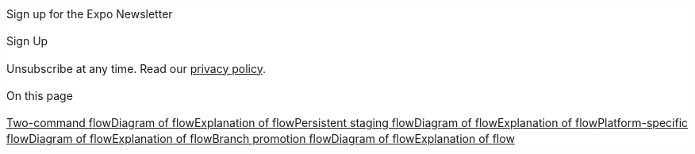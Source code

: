 Sign up for the Expo Newsletter

Sign Up

Unsubscribe at any time. Read our [privacy policy](https://expo.dev/privacy).

On this page

[Two-command flow](/eas-update/deployment-patterns/#two-command-flow)[Diagram of flow](/eas-update/deployment-patterns/#diagram-of-flow)[Explanation of flow](/eas-update/deployment-patterns/#explanation-of-flow)[Persistent staging flow](/eas-update/deployment-patterns/#persistent-staging-flow)[Diagram of flow](/eas-update/deployment-patterns/#diagram-of-flow-1)[Explanation of flow](/eas-update/deployment-patterns/#explanation-of-flow-1)[Platform-specific flow](/eas-update/deployment-patterns/#platform-specific-flow)[Diagram of flow](/eas-update/deployment-patterns/#diagram-of-flow-2)[Explanation of flow](/eas-update/deployment-patterns/#explanation-of-flow-2)[Branch promotion flow](/eas-update/deployment-patterns/#branch-promotion-flow)[Diagram of flow](/eas-update/deployment-patterns/#diagram-of-flow-3)[Explanation of flow](/eas-update/deployment-patterns/#explanation-of-flow-3)